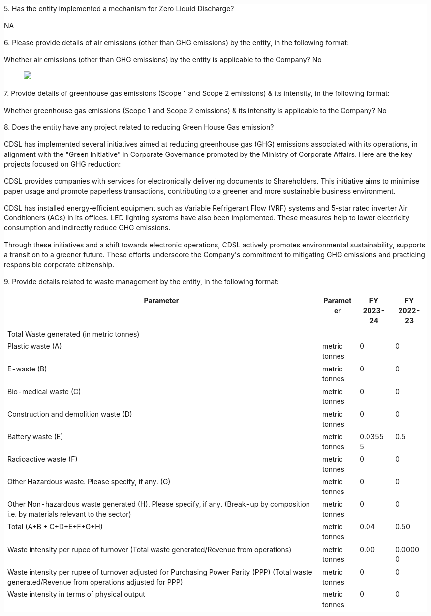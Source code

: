 5\. Has the entity implemented a mechanism for Zero Liquid Discharge?

NA

6\. Please provide details of air emissions (other than GHG emissions) by the entity, in the following format:

Whether air emissions (other than GHG emissions) by the entity is applicable to the Company? No


<figure>

![](figures/21)



</figure>


7\. Provide details of greenhouse gas emissions (Scope 1 and Scope 2 emissions) & its intensity, in the following format:

Whether greenhouse gas emissions (Scope 1 and Scope 2 emissions) & its intensity is applicable to the Company? No

8\. Does the entity have any project related to reducing Green House Gas emission?

CDSL has implemented several initiatives aimed at reducing greenhouse gas (GHG) emissions associated with its operations, in alignment with the "Green Initiative" in Corporate Governance promoted by the Ministry of Corporate Affairs. Here are the key projects focused on GHG reduction:

CDSL provides companies with services for electronically delivering documents to Shareholders. This initiative aims to minimise paper usage and promote paperless transactions, contributing to a greener and more sustainable business environment.

CDSL has installed energy-efficient equipment such as Variable Refrigerant Flow (VRF) systems and 5-star rated inverter Air Conditioners (ACs) in its offices. LED lighting systems have also been implemented. These measures help to lower electricity consumption and indirectly reduce GHG emissions.

Through these initiatives and a shift towards electronic operations, CDSL actively promotes environmental sustainability, supports a transition to a greener future. These efforts underscore the Company's commitment to mitigating GHG emissions and practicing responsible corporate citizenship.

9\. Provide details related to waste management by the entity, in the following format:

| Parameter | Parameter | FY 2023-24 | FY 2022-23 |
| - | - | - | - |
| Total Waste generated (in metric tonnes) | | | |
| Plastic waste (A) | metric tonnes | 0 | 0 |
| E-waste (B) | metric tonnes | 0 | 0 |
| Bio-medical waste (C) | metric tonnes | 0 | 0 |
| Construction and demolition waste (D) | metric tonnes | 0 | 0 |
| Battery waste (E) | metric tonnes | 0.03555 | 0.5 |
| Radioactive waste (F) | metric tonnes | 0 | 0 |
| Other Hazardous waste. Please specify, if any. (G) | metric tonnes | 0 | 0 |
| Other Non-hazardous waste generated (H). Please specify, if any. (Break-up by composition i.e. by materials relevant to the sector) | metric tonnes | 0 | 0 |
| Total (A+B + C+D+E+F+G+H) | metric tonnes | 0.04 | 0.50 |
| Waste intensity per rupee of turnover (Total waste generated/Revenue from operations) | metric tonnes | 0.00 | 0.00000 |
| Waste intensity per rupee of turnover adjusted for Purchasing Power Parity (PPP) (Total waste generated/Revenue from operations adjusted for PPP) | metric tonnes | 0 | 0 |
| Waste intensity in terms of physical output | metric tonnes | 0 | 0 |